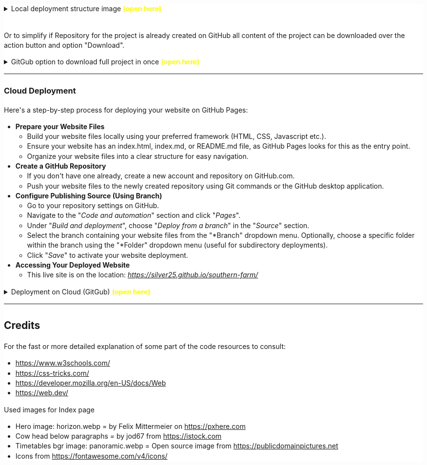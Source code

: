 
<details><summary>Local deployment structure image <b style="color: yellow;">(open here)</b></summary></details><br>  

Or to simplify if Repository for the project is already created on GitHub all content of the project can be downloaded over the action button and option "Download".

<details><summary>GitGub option to download full project in once <b style="color: yellow;">(open here)</b></summary></details>

-----

### Cloud Deployment

Here's a step-by-step process for deploying your website on GitHub Pages:  

- **Prepare your Website Files**
  - Build your website files locally using your preferred framework (HTML, CSS, Javascript etc.).
  - Ensure your website has an index.html, index.md, or README.md file, as GitHub Pages looks for this as the entry point.
  - Organize your website files into a clear structure for easy navigation.
- **Create a GitHub Repository**
  - If you don't have one already, create a new account and repository on GitHub.com.
  - Push your website files to the newly created repository using Git commands or the GitHub desktop application.
- **Configure Publishing Source (Using Branch)**
  - Go to your repository settings on GitHub.
  - Navigate to the "*Code and automation*" section and click "*Pages*".
  - Under "*Build and deployment*", choose "*Deploy from a branch*" in the "*Source*" section.
  - Select the branch containing your website files from the "*Branch" dropdown menu. Optionally, choose a specific folder within the branch using the "*Folder" dropdown menu (useful for subdirectory deployments).
  - Click "*Save*" to activate your website deployment.
- **Accessing Your Deployed Website**
  - This live site is on the location: *https://silver25.github.io/southern-farm/*

<details><summary>Deployment on Cloud (GitGub) <b style="color: yellow;">(open here)</b></summary></details>

-----

## Credits

For the fast or more detailed explanation of some part of the code resources to consult:
- https://www.w3schools.com/
- https://css-tricks.com/
- https://developer.mozilla.org/en-US/docs/Web
- https://web.dev/

Used images for Index page  
- Hero image: horizon.webp = by Felix Mittermeier on https://pxhere.com  
- Cow head below paragraphs = by jod67 from https://istock.com  
- Timetables bgr image: panoramic.webp = Open source image from https://publicdomainpictures.net  
- Icons from https://fontawesome.com/v4/icons/ 
